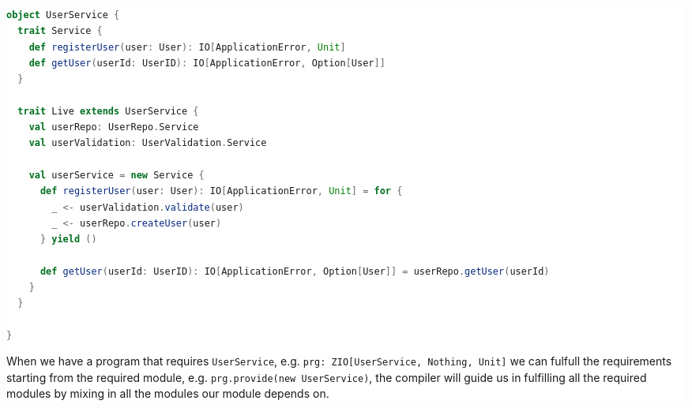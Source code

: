 ```scala mdoc:silent
object UserService {
  trait Service {
    def registerUser(user: User): IO[ApplicationError, Unit]
    def getUser(userId: UserID): IO[ApplicationError, Option[User]]
  }
  
  trait Live extends UserService {
    val userRepo: UserRepo.Service
    val userValidation: UserValidation.Service

    val userService = new Service {
      def registerUser(user: User): IO[ApplicationError, Unit] = for {
        _ <- userValidation.validate(user)
        _ <- userRepo.createUser(user)
      } yield ()

      def getUser(userId: UserID): IO[ApplicationError, Option[User]] = userRepo.getUser(userId)
    }
  }

}
```

When we have a program that requires `UserService`, e.g. `prg: ZIO[UserService, Nothing, Unit]` we can fulfull the requirements starting from the required module, e.g. `prg.provide(new UserService)`, the compiler will guide us in fulfilling all the required modules by mixing in all the modules our module depends on.